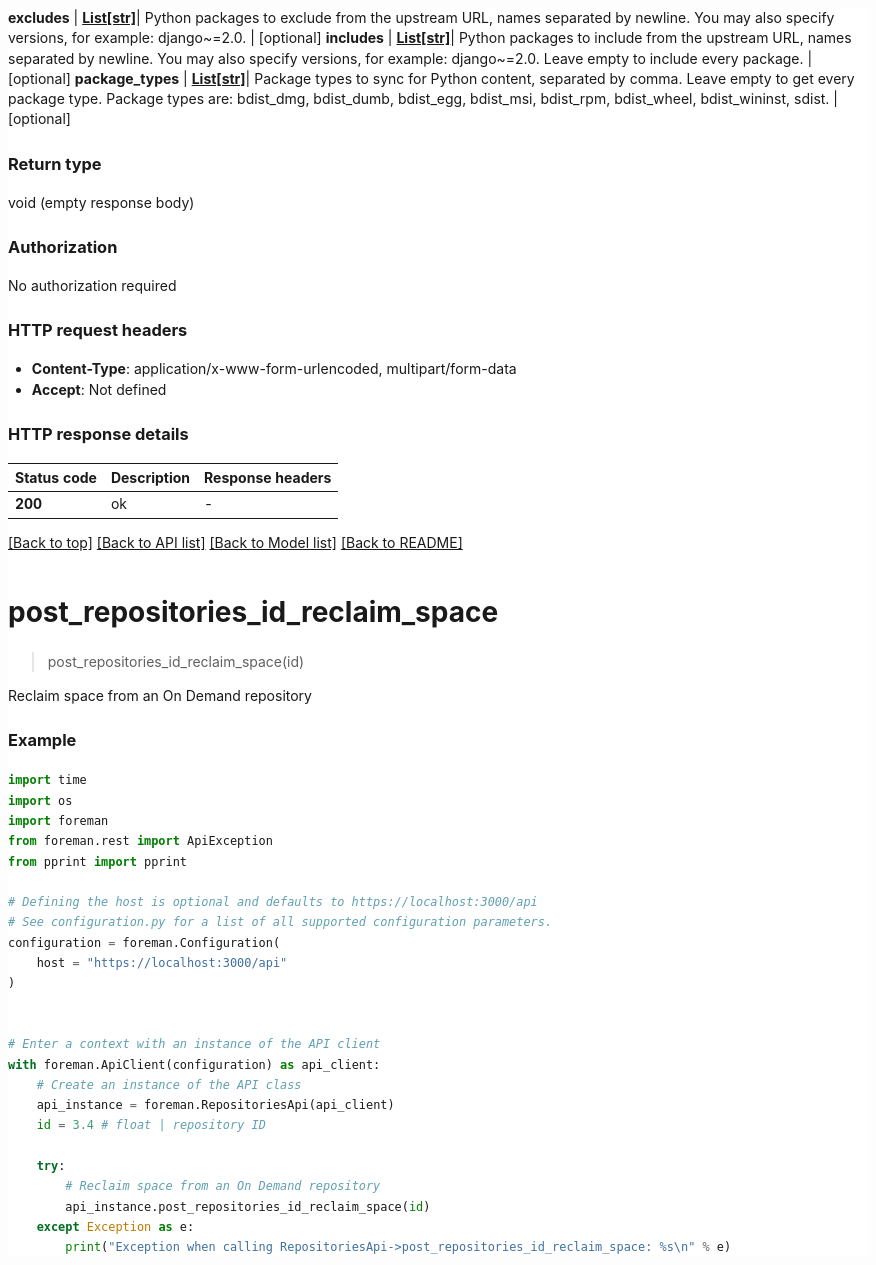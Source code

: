  **excludes** | [**List[str]**](str.md)| Python packages to exclude from the upstream URL, names separated by newline. You may also specify versions, for example: django~&#x3D;2.0. | [optional] 
 **includes** | [**List[str]**](str.md)| Python packages to include from the upstream URL, names separated by newline. You may also specify versions, for example: django~&#x3D;2.0. Leave empty to include every package. | [optional] 
 **package_types** | [**List[str]**](str.md)| Package types to sync for Python content, separated by comma. Leave empty to get every package type. Package types are: bdist_dmg, bdist_dumb, bdist_egg, bdist_msi, bdist_rpm, bdist_wheel, bdist_wininst, sdist. | [optional] 

### Return type

void (empty response body)

### Authorization

No authorization required

### HTTP request headers

 - **Content-Type**: application/x-www-form-urlencoded, multipart/form-data
 - **Accept**: Not defined

### HTTP response details

| Status code | Description | Response headers |
|-------------|-------------|------------------|
**200** | ok |  -  |

[[Back to top]](#) [[Back to API list]](../README.md#documentation-for-api-endpoints) [[Back to Model list]](../README.md#documentation-for-models) [[Back to README]](../README.md)

# **post_repositories_id_reclaim_space**
> post_repositories_id_reclaim_space(id)

Reclaim space from an On Demand repository

### Example


```python
import time
import os
import foreman
from foreman.rest import ApiException
from pprint import pprint

# Defining the host is optional and defaults to https://localhost:3000/api
# See configuration.py for a list of all supported configuration parameters.
configuration = foreman.Configuration(
    host = "https://localhost:3000/api"
)


# Enter a context with an instance of the API client
with foreman.ApiClient(configuration) as api_client:
    # Create an instance of the API class
    api_instance = foreman.RepositoriesApi(api_client)
    id = 3.4 # float | repository ID

    try:
        # Reclaim space from an On Demand repository
        api_instance.post_repositories_id_reclaim_space(id)
    except Exception as e:
        print("Exception when calling RepositoriesApi->post_repositories_id_reclaim_space: %s\n" % e)
```